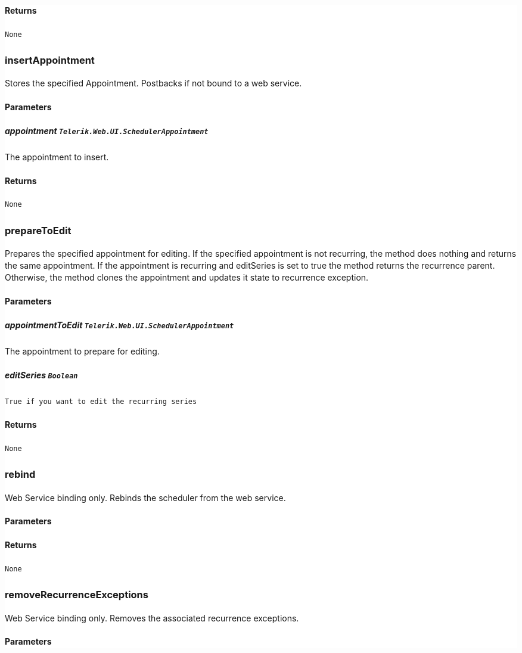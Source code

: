 #### Returns

`None` 

### insertAppointment

Stores the specified Appointment. Postbacks if not bound to a web service.

#### Parameters

##### appointment `Telerik.Web.UI.SchedulerAppointment`

 The appointment to insert. 

#### Returns

`None` 

### prepareToEdit

Prepares the specified appointment for editing. If the specified appointment is not recurring, the method does nothing and returns the same appointment. If the appointment is recurring and editSeries is set to true the method returns the recurrence parent. Otherwise, the method clones the appointment and updates it state to recurrence exception.

#### Parameters

##### appointmentToEdit `Telerik.Web.UI.SchedulerAppointment`

 The appointment to prepare for editing. 

##### editSeries `Boolean`

 	True if you want to edit the recurring series

#### Returns

`None` 

### rebind

Web Service binding only. Rebinds the scheduler from the web service.

#### Parameters

#### Returns

`None` 

### removeRecurrenceExceptions

Web Service binding only. Removes the associated recurrence exceptions.

#### Parameters
